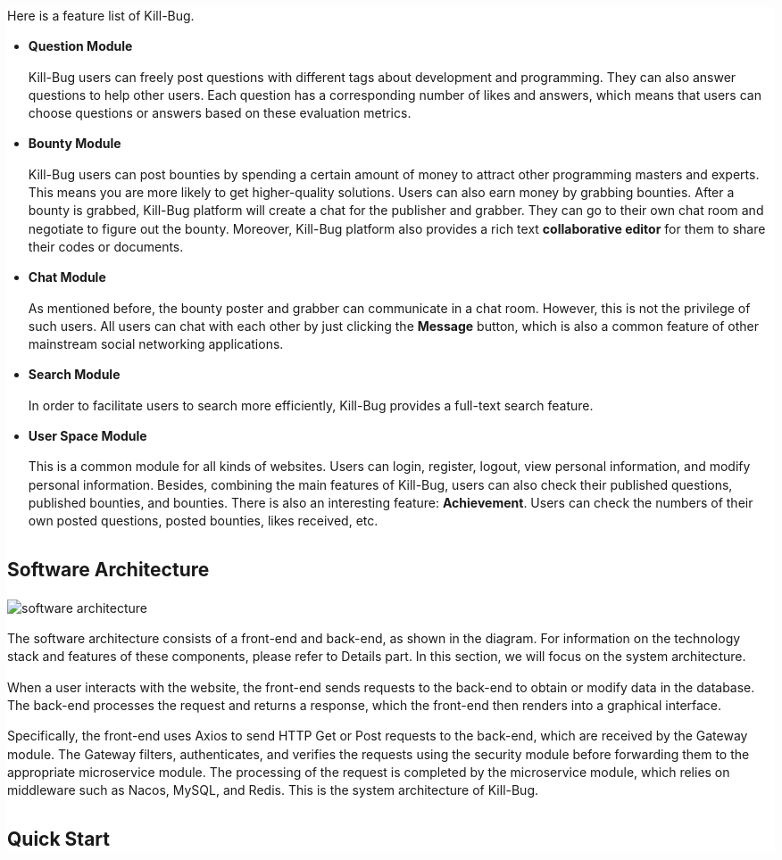 Here is a feature list of Kill-Bug.

-   **Question Module**

    Kill-Bug users can freely post questions with different tags about development and programming. They can also answer questions to help other users. Each question has a corresponding number of likes and answers, which means that users can choose questions or answers based on these evaluation metrics.

-   **Bounty Module**

    Kill-Bug users can post bounties by spending a certain amount of money to attract other programming masters and experts. This means you are more likely to get higher-quality solutions. Users can also earn money by grabbing bounties. After a bounty is grabbed, Kill-Bug platform will create a chat for the publisher and grabber. They can go to their own chat room and negotiate to figure out the bounty. Moreover, Kill-Bug platform also provides a rich text **collaborative editor** for them to share their codes or documents.

-   **Chat Module**

    As mentioned before, the bounty poster and grabber can communicate in a chat room. However, this is not the privilege of such users. All users can chat with each other by just clicking the **Message** button, which is also a common feature of other mainstream social networking applications.

-   **Search Module**

    In order to facilitate users to search more efficiently, Kill-Bug provides a full-text search feature.

-   **User Space Module**

    This is a common module for all kinds of websites. Users can login, register, logout, view personal information, and modify personal information. Besides, combining the main features of Kill-Bug, users can also check their published questions, published bounties, and bounties. There is also an interesting feature: **Achievement**. Users can check the numbers of their own posted questions, posted bounties, likes received, etc.

## Software Architecture

![software architecture](https://user-images.githubusercontent.com/73587471/234025199-3fe287c8-bc8d-4c50-b383-afb211364f37.png)

The software architecture consists of a front-end and back-end, as shown in the diagram. For information on the technology stack and features of these components, please refer to Details part. In this section, we will focus on the system architecture.

When a user interacts with the website, the front-end sends requests to the back-end to obtain or modify data in the database. The back-end processes the request and returns a response, which the front-end then renders into a graphical interface.

Specifically, the front-end uses Axios to send HTTP Get or Post requests to the back-end, which are received by the Gateway module. The Gateway filters, authenticates, and verifies the requests using the security module before forwarding them to the appropriate microservice module. The processing of the request is completed by the microservice module, which relies on middleware such as Nacos, MySQL, and Redis. This is the system architecture of Kill-Bug. 

## Quick Start

